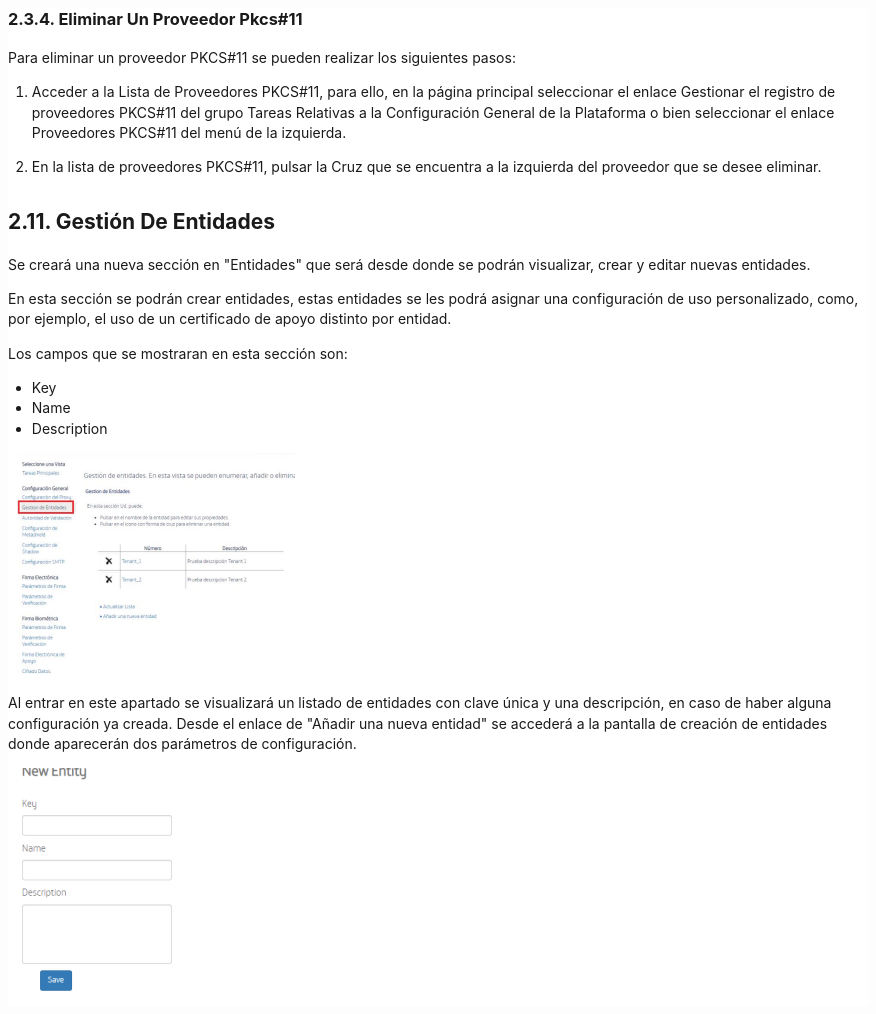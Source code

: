 ### 2.3.4. Eliminar Un Proveedor Pkcs#11

Para eliminar un proveedor PKCS\#11 se pueden realizar los siguientes pasos:
1. Acceder a la Lista de Proveedores PKCS\#11, para ello, en la página principal seleccionar el enlace Gestionar el registro de proveedores PKCS\#11 del grupo Tareas Relativas a la Configuración General de la Plataforma o bien seleccionar el enlace Proveedores PKCS\#11 del menú de la izquierda.

2. En la lista de proveedores PKCS\#11, pulsar la Cruz que se encuentra a la izquierda del proveedor que se desee eliminar.


## 2.11. Gestión De Entidades

Se creará una nueva sección en "Entidades" que será desde donde se podrán visualizar, crear y editar nuevas entidades.

En esta sección se podrán crear entidades, estas entidades se les podrá asignar una configuración de uso personalizado, como, por ejemplo, el uso de un certificado de apoyo distinto por entidad. 

Los campos que se mostraran en esta sección son:
- Key 
- Name 
- Description 

![43_image_1.png](./images/43_image_1.png)

Al entrar en este apartado se visualizará un listado de entidades con clave única y una descripción, en caso de haber alguna configuración ya creada. Desde el enlace de "Añadir una nueva entidad" se accederá a la pantalla de creación de entidades donde aparecerán dos parámetros de configuración.

![44_image_2.png](./images/44_image_2.png)
